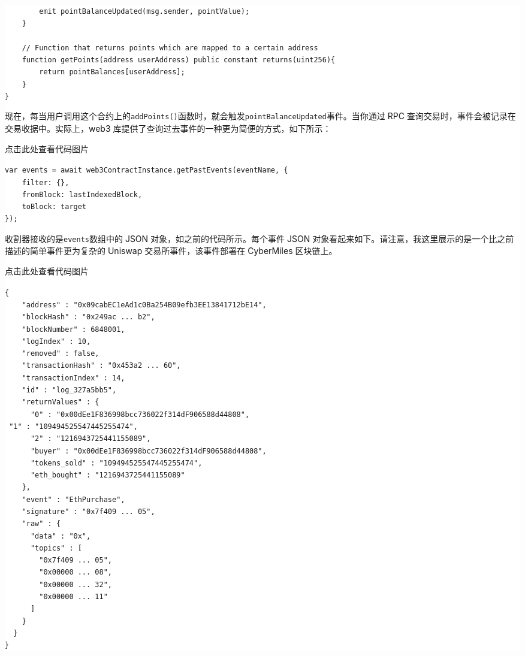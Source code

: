 ```
        emit pointBalanceUpdated(msg.sender, pointValue);
    }

    // Function that returns points which are mapped to a certain address
    function getPoints(address userAddress) public constant returns(uint256){
        return pointBalances[userAddress];
    }
}
```

现在，每当用户调用这个合约上的`addPoints()`函数时，就会触发`pointBalanceUpdated`事件。当你通过 RPC 查询交易时，事件会被记录在交易收据中。实际上，web3 库提供了查询过去事件的一种更为简便的方式，如下所示：

点击此处查看代码图片

```
var events = await web3ContractInstance.getPastEvents(eventName, {
    filter: {},
    fromBlock: lastIndexedBlock,
    toBlock: target
});
```

收割器接收的是`events`数组中的 JSON 对象，如之前的代码所示。每个事件 JSON 对象看起来如下。请注意，我这里展示的是一个比之前描述的简单事件更为复杂的 Uniswap 交易所事件，该事件部署在 CyberMiles 区块链上。

点击此处查看代码图片

```
{
    "address" : "0x09cabEC1eAd1c0Ba254B09efb3EE13841712bE14",
    "blockHash" : "0x249ac ... b2",
    "blockNumber" : 6848001,
    "logIndex" : 10,
    "removed" : false,
    "transactionHash" : "0x453a2 ... 60",
    "transactionIndex" : 14,
    "id" : "log_327a5bb5",
    "returnValues" : {
      "0" : "0x00dEe1F836998bcc736022f314dF906588d44808",
 "1" : "109494525547445255474",
      "2" : "1216943725441155089",
      "buyer" : "0x00dEe1F836998bcc736022f314dF906588d44808",
      "tokens_sold" : "109494525547445255474",
      "eth_bought" : "1216943725441155089"
    },
    "event" : "EthPurchase",
    "signature" : "0x7f409 ... 05",
    "raw" : {
      "data" : "0x",
      "topics" : [
        "0x7f409 ... 05",
        "0x00000 ... 08",
        "0x00000 ... 32",
        "0x00000 ... 11"
      ]
    }
  }
}
```
